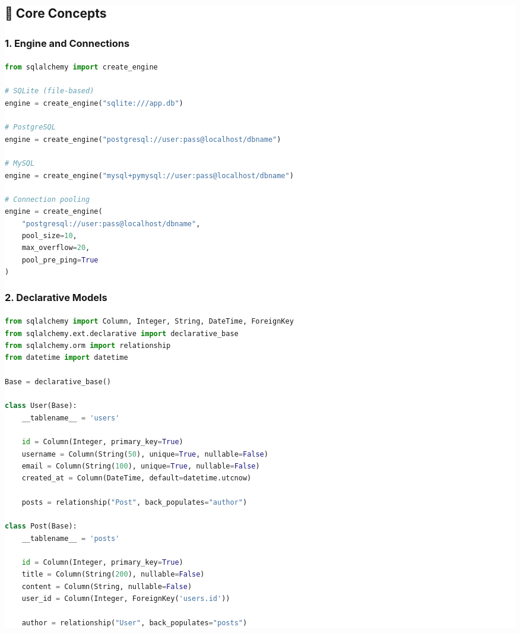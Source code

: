 ## 🔧 Core Concepts

### 1. Engine and Connections

```python
from sqlalchemy import create_engine

# SQLite (file-based)
engine = create_engine("sqlite:///app.db")

# PostgreSQL
engine = create_engine("postgresql://user:pass@localhost/dbname")

# MySQL
engine = create_engine("mysql+pymysql://user:pass@localhost/dbname")

# Connection pooling
engine = create_engine(
    "postgresql://user:pass@localhost/dbname",
    pool_size=10,
    max_overflow=20,
    pool_pre_ping=True
)
```

### 2. Declarative Models

```python
from sqlalchemy import Column, Integer, String, DateTime, ForeignKey
from sqlalchemy.ext.declarative import declarative_base
from sqlalchemy.orm import relationship
from datetime import datetime

Base = declarative_base()

class User(Base):
    __tablename__ = 'users'
    
    id = Column(Integer, primary_key=True)
    username = Column(String(50), unique=True, nullable=False)
    email = Column(String(100), unique=True, nullable=False)
    created_at = Column(DateTime, default=datetime.utcnow)
    
    posts = relationship("Post", back_populates="author")

class Post(Base):
    __tablename__ = 'posts'
    
    id = Column(Integer, primary_key=True)
    title = Column(String(200), nullable=False)
    content = Column(String, nullable=False)
    user_id = Column(Integer, ForeignKey('users.id'))
    
    author = relationship("User", back_populates="posts")
```
